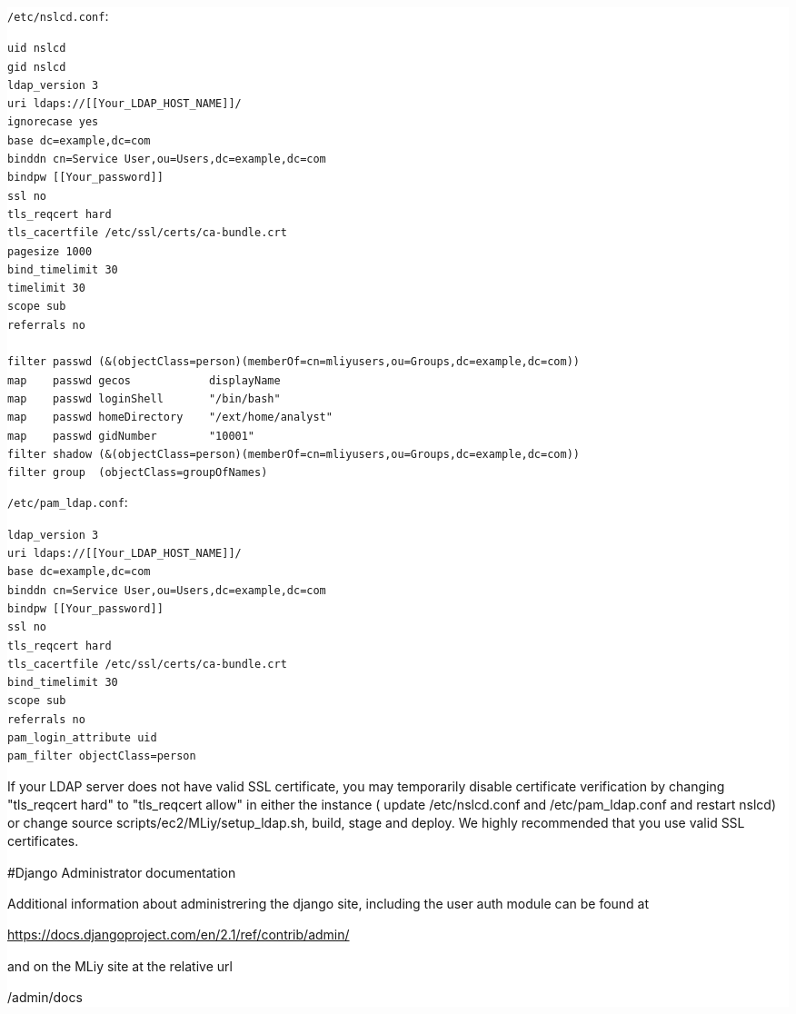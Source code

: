 `/etc/nslcd.conf`:
```
uid nslcd
gid nslcd
ldap_version 3
uri ldaps://[[Your_LDAP_HOST_NAME]]/
ignorecase yes
base dc=example,dc=com
binddn cn=Service User,ou=Users,dc=example,dc=com
bindpw [[Your_password]]
ssl no
tls_reqcert hard
tls_cacertfile /etc/ssl/certs/ca-bundle.crt
pagesize 1000
bind_timelimit 30
timelimit 30
scope sub
referrals no

filter passwd (&(objectClass=person)(memberOf=cn=mliyusers,ou=Groups,dc=example,dc=com))
map    passwd gecos            displayName
map    passwd loginShell       "/bin/bash"
map    passwd homeDirectory    "/ext/home/analyst"
map    passwd gidNumber        "10001"
filter shadow (&(objectClass=person)(memberOf=cn=mliyusers,ou=Groups,dc=example,dc=com))
filter group  (objectClass=groupOfNames)
```

`/etc/pam_ldap.conf`:
```
ldap_version 3
uri ldaps://[[Your_LDAP_HOST_NAME]]/
base dc=example,dc=com
binddn cn=Service User,ou=Users,dc=example,dc=com
bindpw [[Your_password]]
ssl no
tls_reqcert hard
tls_cacertfile /etc/ssl/certs/ca-bundle.crt
bind_timelimit 30
scope sub
referrals no
pam_login_attribute uid
pam_filter objectClass=person
```

If your LDAP server does not have valid SSL certificate, you may temporarily disable certificate verification by changing "tls_reqcert hard" to "tls_reqcert allow" in either the instance ( update /etc/nslcd.conf and /etc/pam_ldap.conf and restart nslcd) or change source scripts/ec2/MLiy/setup_ldap.sh, build, stage and deploy. We highly recommended that you use valid SSL certificates.

#Django Administrator documentation

Additional information about administrering the django site, including the user auth module can be found at 

https://docs.djangoproject.com/en/2.1/ref/contrib/admin/

and on the MLiy site at the relative url

/admin/docs
